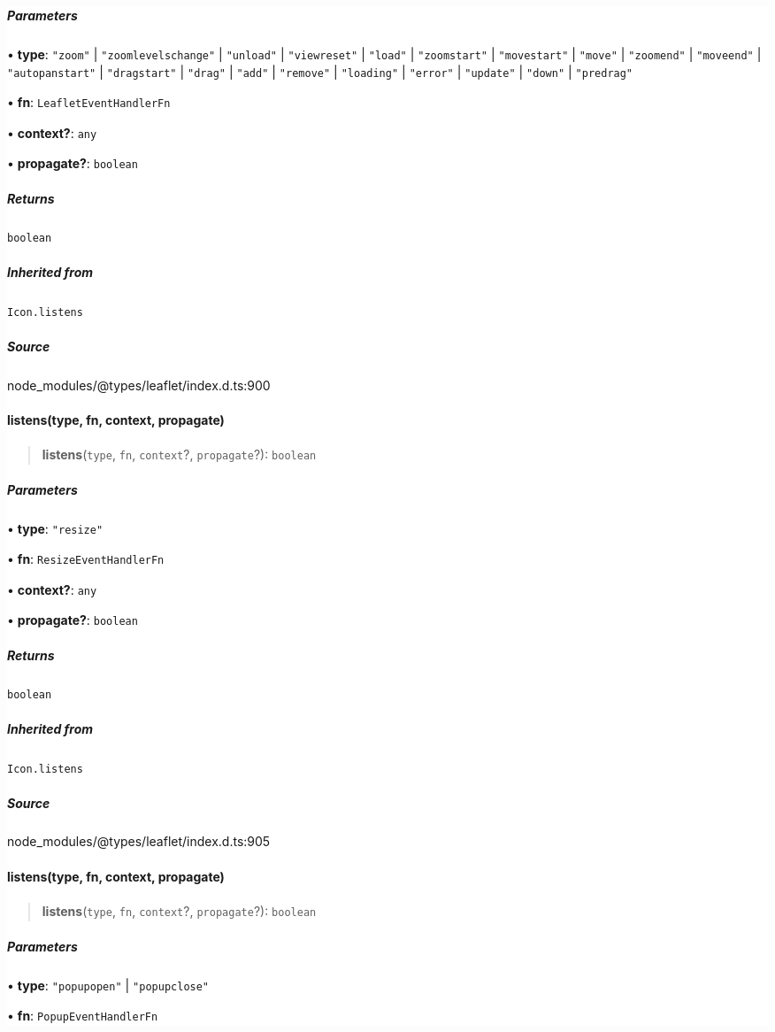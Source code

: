 ##### Parameters

• **type**: `"zoom"` \| `"zoomlevelschange"` \| `"unload"` \| `"viewreset"` \| `"load"` \| `"zoomstart"` \| `"movestart"` \| `"move"` \| `"zoomend"` \| `"moveend"` \| `"autopanstart"` \| `"dragstart"` \| `"drag"` \| `"add"` \| `"remove"` \| `"loading"` \| `"error"` \| `"update"` \| `"down"` \| `"predrag"`

• **fn**: `LeafletEventHandlerFn`

• **context?**: `any`

• **propagate?**: `boolean`

##### Returns

`boolean`

##### Inherited from

`Icon.listens`

##### Source

node\_modules/@types/leaflet/index.d.ts:900

#### listens(type, fn, context, propagate)

> **listens**(`type`, `fn`, `context`?, `propagate`?): `boolean`

##### Parameters

• **type**: `"resize"`

• **fn**: `ResizeEventHandlerFn`

• **context?**: `any`

• **propagate?**: `boolean`

##### Returns

`boolean`

##### Inherited from

`Icon.listens`

##### Source

node\_modules/@types/leaflet/index.d.ts:905

#### listens(type, fn, context, propagate)

> **listens**(`type`, `fn`, `context`?, `propagate`?): `boolean`

##### Parameters

• **type**: `"popupopen"` \| `"popupclose"`

• **fn**: `PopupEventHandlerFn`

